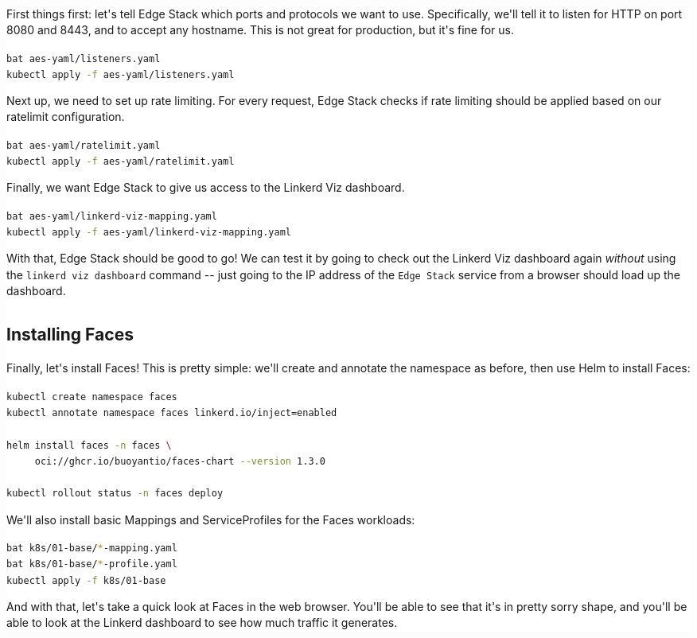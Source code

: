 First things first: let's tell Edge Stack which ports and protocols we want to
use. Specifically, we'll tell it to listen for HTTP on port 8080 and 8443, and
to accept any hostname. This is not great for production, but it's fine for
us.

```bash
bat aes-yaml/listeners.yaml
kubectl apply -f aes-yaml/listeners.yaml
```

Next up, we need to set up rate limiting. For every request, Edge Stack checks if
rate limiting should be applied based on our ratelimit configuration.

```bash
bat aes-yaml/ratelimit.yaml
kubectl apply -f aes-yaml/ratelimit.yaml
```

Finally, we want Edge Stack to give us access to the Linkerd Viz dashboard.

```bash
bat aes-yaml/linkerd-viz-mapping.yaml
kubectl apply -f aes-yaml/linkerd-viz-mapping.yaml
```

With that, Edge Stack should be good to go! We can test it by going to check out
the Linkerd Viz dashboard again _without_ using the `linkerd viz dashboard`
command -- just going to the IP address of the `Edge Stack` service from a
browser should load up the dashboard.



## Installing Faces

Finally, let's install Faces! This is pretty simple: we'll create and annotate
the namespace as before, then use Helm to install Faces:

```bash
kubectl create namespace faces
kubectl annotate namespace faces linkerd.io/inject=enabled

helm install faces -n faces \
     oci://ghcr.io/buoyantio/faces-chart --version 1.3.0

kubectl rollout status -n faces deploy
```

We'll also install basic Mappings and ServiceProfiles for the Faces workloads:

```bash
bat k8s/01-base/*-mapping.yaml
bat k8s/01-base/*-profile.yaml
kubectl apply -f k8s/01-base
```

And with that, let's take a quick look at Faces in the web browser. You'll be
able to see that it's in pretty sorry shape, and you'll be able to look at the
Linkerd dashboard to see how much traffic it generates.
